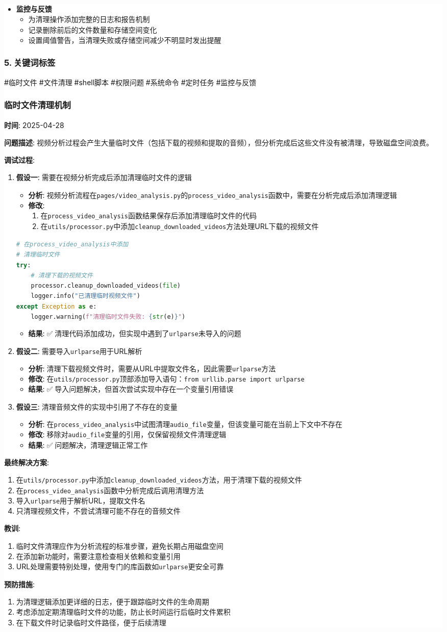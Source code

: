 - **监控与反馈**
  - 为清理操作添加完整的日志和报告机制
  - 记录删除前后的文件数量和存储空间变化
  - 设置阈值警告，当清理失败或存储空间减少不明显时发出提醒

### 5. 关键词标签
#临时文件 #文件清理 #shell脚本 #权限问题 #系统命令 #定时任务 #监控与反馈

### 临时文件清理机制

**时间**: 2025-04-28

**问题描述**: 视频分析过程会产生大量临时文件（包括下载的视频和提取的音频），但分析完成后这些文件没有被清理，导致磁盘空间浪费。

**调试过程**:

1. **假设一**: 需要在视频分析完成后添加清理临时文件的逻辑
   - **分析**: 视频分析流程在`pages/video_analysis.py`的`process_video_analysis`函数中，需要在分析完成后添加清理逻辑
   - **修改**: 
     1. 在`process_video_analysis`函数结果保存后添加清理临时文件的代码
     2. 在`utils/processor.py`中添加`cleanup_downloaded_videos`方法处理URL下载的视频文件
   ```python
   # 在process_video_analysis中添加
   # 清理临时文件
   try:
       # 清理下载的视频文件
       processor.cleanup_downloaded_videos(file)
       logger.info("已清理临时视频文件")
   except Exception as e:
       logger.warning(f"清理临时文件失败: {str(e)}")
   ```
   - **结果**: ✅ 清理代码添加成功，但实现中遇到了`urlparse`未导入的问题

2. **假设二**: 需要导入`urlparse`用于URL解析
   - **分析**: 清理下载视频文件时，需要从URL中提取文件名，因此需要`urlparse`方法
   - **修改**: 在`utils/processor.py`顶部添加导入语句：`from urllib.parse import urlparse`
   - **结果**: ✅ 导入问题解决，但首次尝试实现中存在一个变量引用错误

3. **假设三**: 清理音频文件的实现中引用了不存在的变量
   - **分析**: 在`process_video_analysis`中试图清理`audio_file`变量，但该变量可能在当前上下文中不存在
   - **修改**: 移除对`audio_file`变量的引用，仅保留视频文件清理逻辑
   - **结果**: ✅ 问题解决，清理逻辑正常工作

**最终解决方案**:
1. 在`utils/processor.py`中添加`cleanup_downloaded_videos`方法，用于清理下载的视频文件
2. 在`process_video_analysis`函数中分析完成后调用清理方法
3. 导入`urlparse`用于解析URL，提取文件名
4. 只清理视频文件，不尝试清理可能不存在的音频文件

**教训**:
1. 临时文件清理应作为分析流程的标准步骤，避免长期占用磁盘空间
2. 在添加新功能时，需要注意检查相关依赖和变量引用
3. URL处理需要特别处理，使用专门的库函数如`urlparse`更安全可靠

**预防措施**:
1. 为清理逻辑添加更详细的日志，便于跟踪临时文件的生命周期
2. 考虑添加定期清理临时文件的功能，防止长时间运行后临时文件累积
3. 在下载文件时记录临时文件路径，便于后续清理
